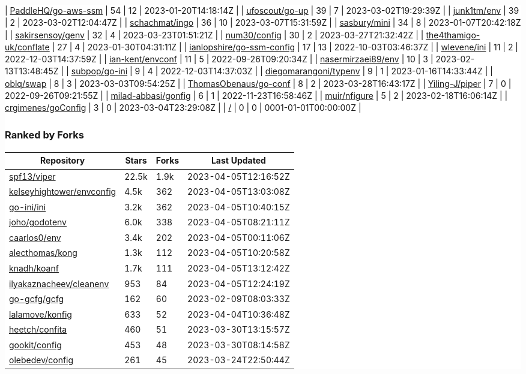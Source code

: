 | [PaddleHQ/go-aws-ssm](https://github.com/PaddleHQ/go-aws-ssm) | 54 | 12 | 2023-01-20T14:18:14Z |
| [ufoscout/go-up](https://github.com/ufoscout/go-up) | 39 | 7 | 2023-03-02T19:29:39Z |
| [junk1tm/env](https://github.com/junk1tm/env) | 39 | 2 | 2023-03-02T12:04:47Z |
| [schachmat/ingo](https://github.com/schachmat/ingo) | 36 | 10 | 2023-03-07T15:31:59Z |
| [sasbury/mini](https://github.com/sasbury/mini) | 34 | 8 | 2023-01-07T20:42:18Z |
| [sakirsensoy/genv](https://github.com/sakirsensoy/genv) | 32 | 4 | 2023-03-23T01:51:21Z |
| [num30/config](https://github.com/num30/config) | 30 | 2 | 2023-03-27T21:32:42Z |
| [the4thamigo-uk/conflate](https://github.com/the4thamigo-uk/conflate) | 27 | 4 | 2023-01-30T04:31:11Z |
| [ianlopshire/go-ssm-config](https://github.com/ianlopshire/go-ssm-config) | 17 | 13 | 2022-10-03T03:46:37Z |
| [wlevene/ini](https://github.com/wlevene/ini) | 11 | 2 | 2022-12-03T14:37:59Z |
| [ian-kent/envconf](https://github.com/ian-kent/envconf) | 11 | 5 | 2022-09-26T09:20:34Z |
| [nasermirzaei89/env](https://github.com/nasermirzaei89/env) | 10 | 3 | 2023-02-13T13:48:45Z |
| [subpop/go-ini](https://github.com/subpop/go-ini) | 9 | 4 | 2022-12-03T14:37:03Z |
| [diegomarangoni/typenv](https://github.com/diegomarangoni/typenv) | 9 | 1 | 2023-01-16T14:33:44Z |
| [oblq/swap](https://github.com/oblq/swap) | 8 | 3 | 2023-03-03T09:54:25Z |
| [ThomasObenaus/go-conf](https://github.com/ThomasObenaus/go-conf) | 8 | 2 | 2023-03-28T16:43:17Z |
| [Yiling-J/piper](https://github.com/Yiling-J/piper) | 7 | 0 | 2022-09-26T09:21:55Z |
| [milad-abbasi/gonfig](https://github.com/milad-abbasi/gonfig) | 6 | 1 | 2022-11-23T16:58:46Z |
| [muir/nfigure](https://github.com/muir/nfigure) | 5 | 2 | 2023-02-18T16:06:14Z |
| [crgimenes/goConfig](https://github.com/crgimenes/goConfig) | 3 | 0 | 2023-03-04T23:29:08Z |
| [/](https://github.com/One-com/gone/tree/master/jconf) | 0 | 0 | 0001-01-01T00:00:00Z |

### Ranked by Forks

| Repository | Stars | Forks | Last Updated |
|------------|-------|-------|--------------|
| [spf13/viper](https://github.com/spf13/viper) | 22.5k | 1.9k | 2023-04-05T12:16:52Z |
| [kelseyhightower/envconfig](https://github.com/kelseyhightower/envconfig) | 4.5k | 362 | 2023-04-05T13:03:08Z |
| [go-ini/ini](https://github.com/go-ini/ini) | 3.2k | 362 | 2023-04-05T10:40:15Z |
| [joho/godotenv](https://github.com/joho/godotenv) | 6.0k | 338 | 2023-04-05T08:21:11Z |
| [caarlos0/env](https://github.com/caarlos0/env) | 3.4k | 202 | 2023-04-05T00:11:06Z |
| [alecthomas/kong](https://github.com/alecthomas/kong) | 1.3k | 112 | 2023-04-05T10:20:58Z |
| [knadh/koanf](https://github.com/knadh/koanf) | 1.7k | 111 | 2023-04-05T13:12:42Z |
| [ilyakaznacheev/cleanenv](https://github.com/ilyakaznacheev/cleanenv) | 953 | 84 | 2023-04-05T12:24:19Z |
| [go-gcfg/gcfg](https://github.com/go-gcfg/gcfg) | 162 | 60 | 2023-02-09T08:03:33Z |
| [lalamove/konfig](https://github.com/lalamove/konfig) | 633 | 52 | 2023-04-04T10:36:48Z |
| [heetch/confita](https://github.com/heetch/confita) | 460 | 51 | 2023-03-30T13:15:57Z |
| [gookit/config](https://github.com/gookit/config) | 453 | 48 | 2023-03-30T08:14:58Z |
| [olebedev/config](https://github.com/olebedev/config) | 261 | 45 | 2023-03-24T22:50:44Z |